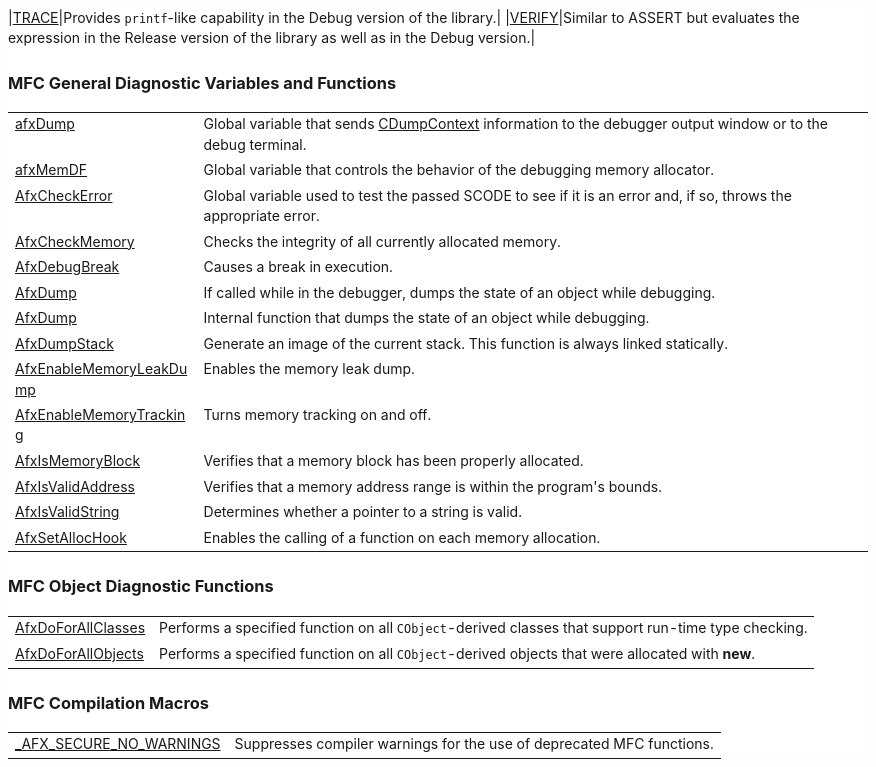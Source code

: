 |[TRACE](#trace)|Provides `printf`-like capability in the Debug version of the library.|
|[VERIFY](#verify)|Similar to ASSERT but evaluates the expression in the Release version of the library as well as in the Debug version.|

### MFC General Diagnostic Variables and Functions

|||
|-|-|
|[afxDump](#afxdump)|Global variable that sends [CDumpContext](../../mfc/reference/cdumpcontext-class.md) information to the debugger output window or to the debug terminal.|
|[afxMemDF](#afxmemdf)|Global variable that controls the behavior of the debugging memory allocator.|
|[AfxCheckError](#afxcheckerror)|Global variable used to test the passed SCODE to see if it is an error and, if so, throws the appropriate error.|
|[AfxCheckMemory](#afxcheckmemory)|Checks the integrity of all currently allocated memory.|
|[AfxDebugBreak](#afxdebugbreak)|Causes a break in execution.|
|[AfxDump](#cdumpcontext_in_mfc)|If called while in the debugger, dumps the state of an object while debugging.|
|[AfxDump](#afxdump)|Internal function that dumps the state of an object while debugging.|
|[AfxDumpStack](#afxdumpstack)|Generate an image of the current stack. This function is always linked statically.|
|[AfxEnableMemoryLeakDump](#afxenablememoryleakdump)|Enables the memory leak dump.|
|[AfxEnableMemoryTracking](#afxenablememorytracking)|Turns memory tracking on and off.|
|[AfxIsMemoryBlock](#afxismemoryblock)|Verifies that a memory block has been properly allocated.|
|[AfxIsValidAddress](#afxisvalidaddress)|Verifies that a memory address range is within the program's bounds.|
|[AfxIsValidString](#afxisvalidstring)|Determines whether a pointer to a string is valid.|
|[AfxSetAllocHook](#afxsetallochook)|Enables the calling of a function on each memory allocation.|

### MFC Object Diagnostic Functions

|||
|-|-|
|[AfxDoForAllClasses](#afxdoforallclasses)|Performs a specified function on all `CObject`-derived classes that support run-time type checking.|
|[AfxDoForAllObjects](#afxdoforallobjects)|Performs a specified function on all `CObject`-derived objects that were allocated with **new**.|

### MFC Compilation Macros

|||
|-|-|
|[_AFX_SECURE_NO_WARNINGS](#afx_secure_no_warnings)|Suppresses compiler warnings for the use of deprecated MFC functions.|
